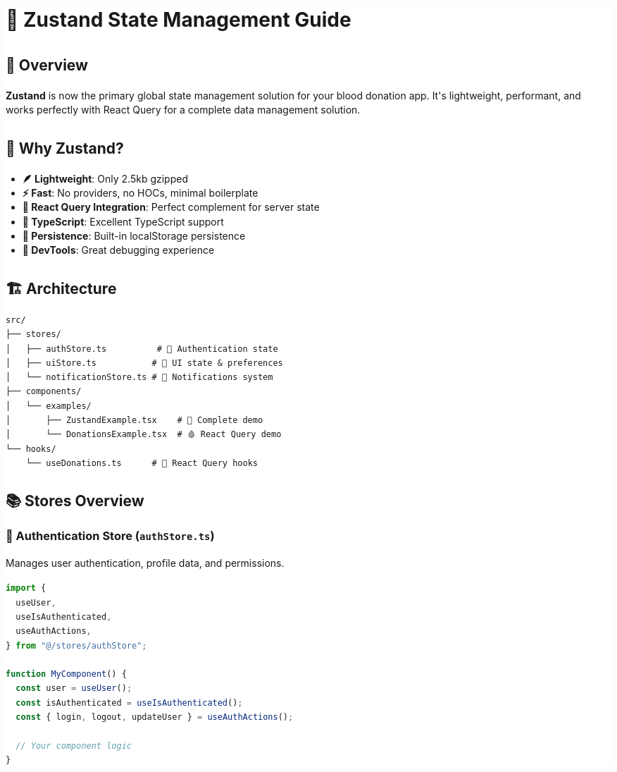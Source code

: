 # 🏪 Zustand State Management Guide

## 🌟 Overview

**Zustand** is now the primary global state management solution for your blood donation app. It's lightweight, performant, and works perfectly with React Query for a complete data management solution.

## 🎯 Why Zustand?

- **🪶 Lightweight**: Only 2.5kb gzipped
- **⚡ Fast**: No providers, no HOCs, minimal boilerplate
- **🔄 React Query Integration**: Perfect complement for server state
- **📱 TypeScript**: Excellent TypeScript support
- **💾 Persistence**: Built-in localStorage persistence
- **🧪 DevTools**: Great debugging experience

## 🏗️ Architecture

```
src/
├── stores/
│   ├── authStore.ts          # 🔐 Authentication state
│   ├── uiStore.ts           # 🎨 UI state & preferences
│   └── notificationStore.ts # 🔔 Notifications system
├── components/
│   └── examples/
│       ├── ZustandExample.tsx    # 🏪 Complete demo
│       └── DonationsExample.tsx  # 🩸 React Query demo
└── hooks/
    └── useDonations.ts      # 🔄 React Query hooks
```

## 📚 Stores Overview

### 🔐 Authentication Store (`authStore.ts`)

Manages user authentication, profile data, and permissions.

```typescript
import {
  useUser,
  useIsAuthenticated,
  useAuthActions,
} from "@/stores/authStore";

function MyComponent() {
  const user = useUser();
  const isAuthenticated = useIsAuthenticated();
  const { login, logout, updateUser } = useAuthActions();

  // Your component logic
}
```
